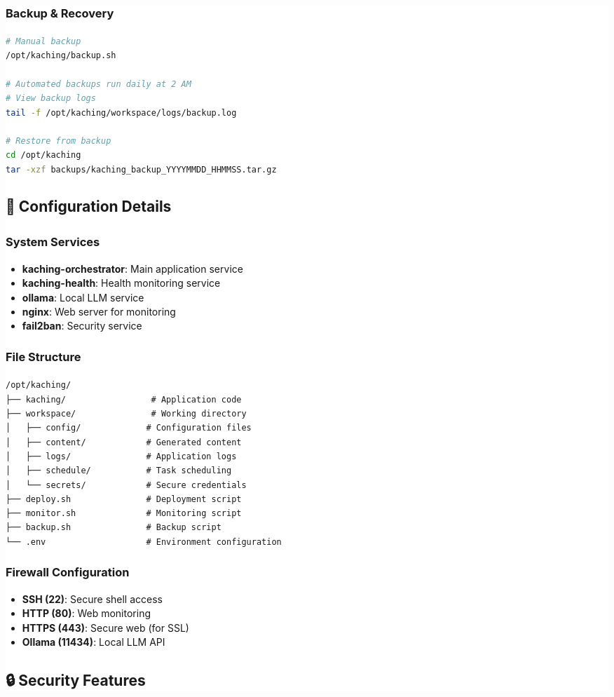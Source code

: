 ### Backup & Recovery

```bash
# Manual backup
/opt/kaching/backup.sh

# Automated backups run daily at 2 AM
# View backup logs
tail -f /opt/kaching/workspace/logs/backup.log

# Restore from backup
cd /opt/kaching
tar -xzf backups/kaching_backup_YYYYMMDD_HHMMSS.tar.gz
```

## 🔧 Configuration Details

### System Services

- **kaching-orchestrator**: Main application service
- **kaching-health**: Health monitoring service
- **ollama**: Local LLM service
- **nginx**: Web server for monitoring
- **fail2ban**: Security service

### File Structure

```
/opt/kaching/
├── kaching/                 # Application code
├── workspace/               # Working directory
│   ├── config/             # Configuration files
│   ├── content/            # Generated content
│   ├── logs/               # Application logs
│   ├── schedule/           # Task scheduling
│   └── secrets/            # Secure credentials
├── deploy.sh               # Deployment script
├── monitor.sh              # Monitoring script
├── backup.sh               # Backup script
└── .env                    # Environment configuration
```

### Firewall Configuration

- **SSH (22)**: Secure shell access
- **HTTP (80)**: Web monitoring
- **HTTPS (443)**: Secure web (for SSL)
- **Ollama (11434)**: Local LLM API

## 🔒 Security Features
